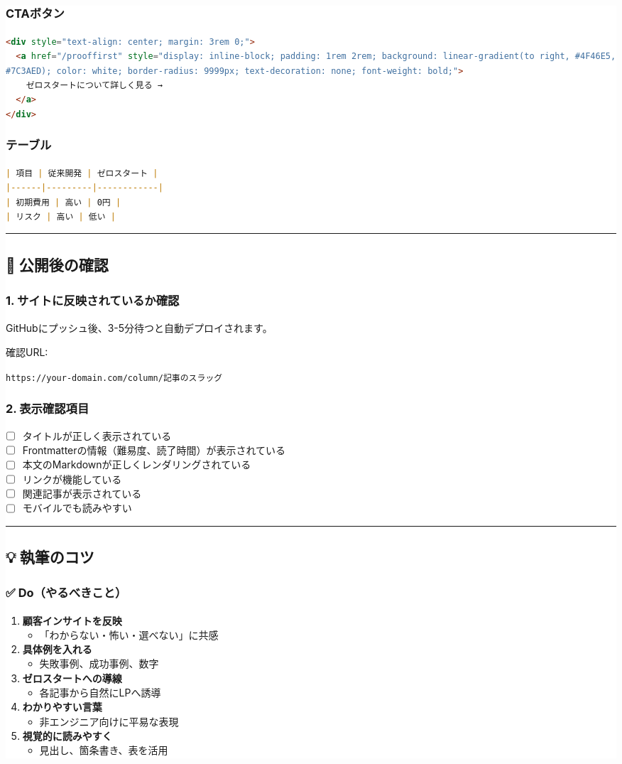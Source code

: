 ### CTAボタン

```markdown
<div style="text-align: center; margin: 3rem 0;">
  <a href="/prooffirst" style="display: inline-block; padding: 1rem 2rem; background: linear-gradient(to right, #4F46E5, #7C3AED); color: white; border-radius: 9999px; text-decoration: none; font-weight: bold;">
    ゼロスタートについて詳しく見る →
  </a>
</div>
```

### テーブル

```markdown
| 項目 | 従来開発 | ゼロスタート |
|------|---------|------------|
| 初期費用 | 高い | 0円 |
| リスク | 高い | 低い |
```

---

## 🔄 公開後の確認

### 1. サイトに反映されているか確認

GitHubにプッシュ後、3-5分待つと自動デプロイされます。

確認URL:
```
https://your-domain.com/column/記事のスラッグ
```

### 2. 表示確認項目

- [ ] タイトルが正しく表示されている
- [ ] Frontmatterの情報（難易度、読了時間）が表示されている
- [ ] 本文のMarkdownが正しくレンダリングされている
- [ ] リンクが機能している
- [ ] 関連記事が表示されている
- [ ] モバイルでも読みやすい

---

## 💡 執筆のコツ

### ✅ Do（やるべきこと）

1. **顧客インサイトを反映**
   - 「わからない・怖い・選べない」に共感
2. **具体例を入れる**
   - 失敗事例、成功事例、数字
3. **ゼロスタートへの導線**
   - 各記事から自然にLPへ誘導
4. **わかりやすい言葉**
   - 非エンジニア向けに平易な表現
5. **視覚的に読みやすく**
   - 見出し、箇条書き、表を活用
